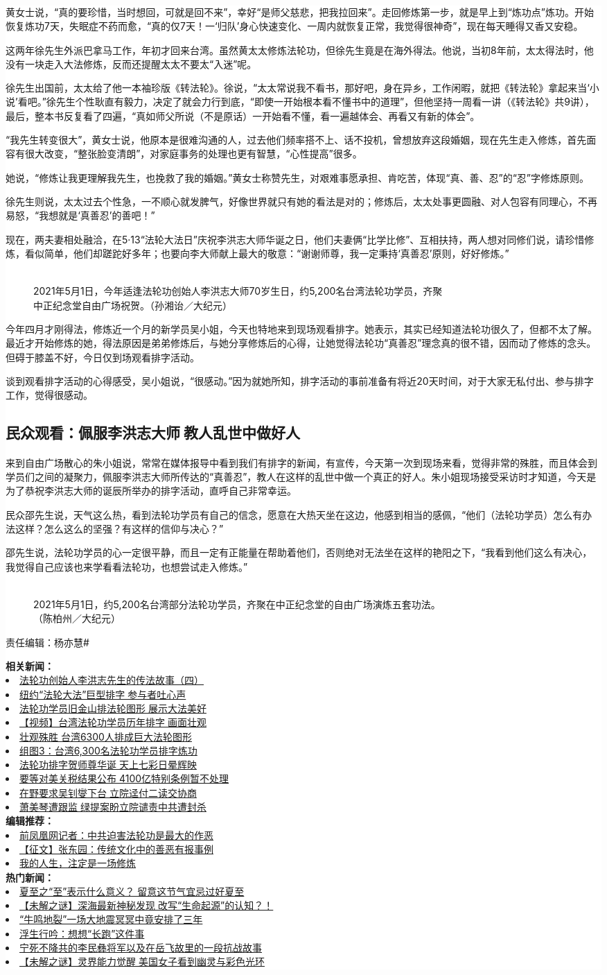 <p>黄女士说，“真的要珍惜，当时想回，可就是回不来”，幸好“是师父慈悲，把我拉回来”。走回修炼第一步，就是早上到“炼功点”炼功。开始恢复炼功7天，失眠症不药而愈，“真的仅7天！一‘归队’身心快速变化、一周内就恢复正常，我觉得很神奇”，现在每天睡得又香又安稳。</p>
<p>这两年徐先生外派巴拿马工作，年初才回来台湾。虽然黄太太修炼法轮功，但徐先生竟是在海外得法。他说，当初8年前，太太得法时，他没有一块走入大法修炼，反而还提醒太太不要太“入迷”呢。</p>
<p>徐先生出国前，太太给了他一本袖珍版《转法轮》。徐说，“太太常说我不看书，那好吧，身在异乡，工作闲暇，就把《转法轮》拿起来当‘小说’看吧。”徐先生个性耿直有毅力，决定了就会力行到底，“即使一开始根本看不懂书中的道理”，但他坚持一周看一讲（《转法轮》共9讲），最后，整本书反复看了四遍，“真如师父所说（不是原话）一开始看不懂，看一遍越体会、再看又有新的体会”。</p>
<p>“我先生转变很大”，黄女士说，他原本是很难沟通的人，过去他们频率搭不上、话不投机，曾想放弃这段婚姻，现在先生走入修炼，首先面容有很大改变，“整张脸变清朗”，对家庭事务的处理也更有智慧，“心性提高”很多。</p>
<p>她说，“修炼让我更理解我先生，也挽救了我的婚姻。”黄女士称赞先生，对艰难事愿承担、肯吃苦，体现“真、善、忍”的“忍”字修炼原则。</p>
<p>徐先生则说，太太过去个性急，一不顺心就发脾气，好像世界就只有她的看法是对的；修炼后，太太处事更圆融、对人包容有同理心，不再易怒，“我想就是‘真善忍’的善吧！”</p>
<p>现在，两夫妻相处融洽，在5·13“法轮大法日”庆祝李洪志大师华诞之日，他们夫妻俩“比学比修”、互相扶持，两人想对同修们说，请珍惜修炼，看似简单，他们却蹉跎好多年；也要向李大师献上最大的敬意：“谢谢师尊，我一定秉持‘真善忍’原则，好好修炼。”</p>
<figure id="attachment_12918372" aria-describedby="caption-attachment-12918372" style="width: 600px" class="wp-caption aligncenter"><a target="_blank" href="https://i.epochtimes.com/assets/uploads/2021/05/id12918372-210501060418100641.jpg"><img loading="lazy" decoding="async" class="size-large wp-image-12918372" title="" src="https://i.epochtimes.com/assets/uploads/2021/05/id12918372-210501060418100641-600x399.jpg" alt="" width="600" b="399" /></a><figcaption id="caption-attachment-12918372" class="wp-caption-text">2021年5月1日，今年适逢法轮功创始人李洪志大师70岁生日，约5,200名台湾法轮功学员，齐聚中正纪念堂自由广场祝贺。（孙湘诒／大纪元）</figcaption></figure>
<p>今年四月才刚得法，修炼近一个月的新学员吴小姐，今天也特地来到现场观看排字。她表示，其实已经知道法轮功很久了，但都不太了解。最近才开始修炼的她，得法原因是弟弟修炼后，与她分享修炼后的心得，让她觉得法轮功“真善忍”理念真的很不错，因而动了修炼的念头。但碍于膝盖不好，今日仅到场观看排字活动。</p>
<p>谈到观看排字活动的心得感受，吴小姐说，“很感动。”因为就她所知，排字活动的事前准备有将近20天时间，对于大家无私付出、参与排字工作，觉得很感动。</p>
<h2>民众观看：佩服李洪志大师 教人乱世中做好人</h2>
<p>来到自由广场散心的朱小姐说，常常在媒体报导中看到我们有排字的新闻，有宣传，今天第一次到现场来看，觉得非常的殊胜，而且体会到学员们之间的凝聚力，佩服李洪志大师所传达的“真善忍”，教人在这样的乱世中做一个真正的好人。朱小姐现场接受采访时才知道，今天是为了恭祝李洪志大师的诞辰所举办的排字活动，直呼自己非常幸运。</p>
<p>民众邵先生说，天气这么热，看到法轮功学员有自己的信念，愿意在大热天坐在这边，他感到相当的感佩，“他们（法轮功学员）怎么有办法这样？怎么这么的坚强？有这样的信仰与决心？”</p>
<p>邵先生说，法轮功学员的心一定很平静，而且一定有正能量在帮助着他们，否则绝对无法坐在这样的艳阳之下，“我看到他们这么有决心，我觉得自己应该也来学看看法轮功，也想尝试走入修炼。”</p>
<figure id="attachment_12918376" aria-describedby="caption-attachment-12918376" style="width: 600px" class="wp-caption aligncenter"><a target="_blank" href="https://i.epochtimes.com/assets/uploads/2021/05/id12918376-2105010557052384.jpg"><img loading="lazy" decoding="async" class="size-large wp-image-12918376" title="" src="https://i.epochtimes.com/assets/uploads/2021/05/id12918376-2105010557052384-600x400.jpg" alt="" width="600" b="400" /></a><figcaption id="caption-attachment-12918376" class="wp-caption-text">2021年5月1日，约5,200名台湾部分法轮功学员，齐聚在中正纪念堂的自由广场演炼五套功法。（陈柏州／大纪元）</figcaption></figure>
<p>责任编辑：杨亦慧#</p>
<strong>相关新闻：</strong>
<li><a href="https://github.com/1992513/djy/blob/master/gb/16/5/7/n7825038.md#1">法轮功创始人李洪志先生的传法故事（四）</a></li>
<li><a href="https://github.com/1992513/djy/blob/master/gb/16/5/12/n7889644.md#1">纽约“法轮大法”巨型排字 参与者吐心声</a></li>
<li><a href="https://github.com/1992513/djy/blob/master/gb/16/10/23/n8424863.md#1">法轮功学员旧金山排法轮图形 展示大法美好</a></li>
<li><a href="https://github.com/1992513/djy/blob/master/gb/16/11/23/n8521392.md#1">【视频】台湾法轮功学员历年排字 画面壮观</a></li>
<li><a href="https://github.com/1992513/djy/blob/master/gb/16/11/24/n8525250.md#1">壮观殊胜 台湾6300人排成巨大法轮图形</a></li>
<li><a href="https://github.com/1992513/djy/blob/master/gb/16/11/27/n8532207.md#1">组图3：台湾6,300名法轮功学员排字炼功</a></li>
<li><a href="https://github.com/1992513/djy/blob/master/gb/21/4/30/n12915806.md#1">法轮功排字贺师尊华诞 天上七彩日晕辉映</a></li>
<li><a href="https://github.com/1992513/djy/blob/master/gb/25/7/4/n14544820.md#1">要等对美关税结果公布 4100亿特别条例暂不处理</a></li>
<li><a href="https://github.com/1992513/djy/blob/master/gb/25/7/4/n14544808.md#1">在野要求吴钊燮下台  立院迳付二读交协商</a></li>
<li><a href="https://github.com/1992513/djy/blob/master/gb/25/7/4/n14544789.md#1">萧美琴遭跟监 绿提案盼立院谴责中共遭封杀</a></li>
<strong>编辑推荐：</strong>
<li><a href="https://github.com/1992513/ntdtv/blob/master/gb/2020/04/16/a102824026.md#1" target="_blank">前凤凰网记者：中共迫害法轮功是最大的作恶</a> </li><li><a href="https://github.com/1992513/djy/blob/master/gb/19/5/8/n11242784.md#1" target="_blank">【征文】张东园：传统文化中的善恶有报事例</a></li><li><a href="https://github.com/1992513/djy/blob/master/gb/12/9/16/n3684317.md#1" target="_blank">我的人生，注定是一场修炼</a></li>
<strong>热门新闻：</strong>
<li><a href="https://github.com/1992513/djy/blob/master/gb/25/6/17/n14532918.md#1">夏至之“至”表示什么意义？ 留意这节气宜忌过好夏至</a></li>
<li><a href="https://github.com/1992513/djy/blob/master/gb/25/6/18/n14534051.md#1">【未解之谜】深海最新神秘发现 改写“生命起源”的认知？！</a></li>
<li><a href="https://github.com/1992513/djy/blob/master/gb/24/4/30/n14237654.md#1">“牛鸣地裂”一场大地震冥冥中竟安排了三年</a></li>
<li><a href="https://github.com/1992513/djy/blob/master/gb/25/6/15/n14531783.md#1">浮生行吟：想想“长跑”这件事</a></li>
<li><a href="https://github.com/1992513/djy/blob/master/gb/25/6/10/n14528102.md#1">宁死不降共的李民彝将军以及在岳飞故里的一段抗战故事</a></li>
<li><a href="https://github.com/1992513/djy/blob/master/gb/25/6/21/n14535826.md#1">【未解之谜】灵界能力觉醒 美国女子看到幽灵与彩色光环</a></li>